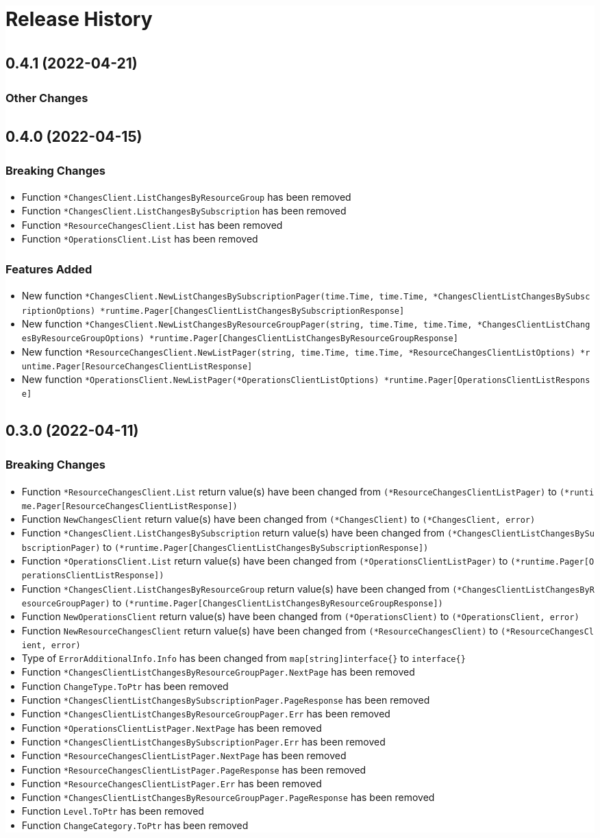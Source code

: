 # Release History

## 0.4.1 (2022-04-21)
### Other Changes


## 0.4.0 (2022-04-15)
### Breaking Changes

- Function `*ChangesClient.ListChangesByResourceGroup` has been removed
- Function `*ChangesClient.ListChangesBySubscription` has been removed
- Function `*ResourceChangesClient.List` has been removed
- Function `*OperationsClient.List` has been removed

### Features Added

- New function `*ChangesClient.NewListChangesBySubscriptionPager(time.Time, time.Time, *ChangesClientListChangesBySubscriptionOptions) *runtime.Pager[ChangesClientListChangesBySubscriptionResponse]`
- New function `*ChangesClient.NewListChangesByResourceGroupPager(string, time.Time, time.Time, *ChangesClientListChangesByResourceGroupOptions) *runtime.Pager[ChangesClientListChangesByResourceGroupResponse]`
- New function `*ResourceChangesClient.NewListPager(string, time.Time, time.Time, *ResourceChangesClientListOptions) *runtime.Pager[ResourceChangesClientListResponse]`
- New function `*OperationsClient.NewListPager(*OperationsClientListOptions) *runtime.Pager[OperationsClientListResponse]`


## 0.3.0 (2022-04-11)
### Breaking Changes

- Function `*ResourceChangesClient.List` return value(s) have been changed from `(*ResourceChangesClientListPager)` to `(*runtime.Pager[ResourceChangesClientListResponse])`
- Function `NewChangesClient` return value(s) have been changed from `(*ChangesClient)` to `(*ChangesClient, error)`
- Function `*ChangesClient.ListChangesBySubscription` return value(s) have been changed from `(*ChangesClientListChangesBySubscriptionPager)` to `(*runtime.Pager[ChangesClientListChangesBySubscriptionResponse])`
- Function `*OperationsClient.List` return value(s) have been changed from `(*OperationsClientListPager)` to `(*runtime.Pager[OperationsClientListResponse])`
- Function `*ChangesClient.ListChangesByResourceGroup` return value(s) have been changed from `(*ChangesClientListChangesByResourceGroupPager)` to `(*runtime.Pager[ChangesClientListChangesByResourceGroupResponse])`
- Function `NewOperationsClient` return value(s) have been changed from `(*OperationsClient)` to `(*OperationsClient, error)`
- Function `NewResourceChangesClient` return value(s) have been changed from `(*ResourceChangesClient)` to `(*ResourceChangesClient, error)`
- Type of `ErrorAdditionalInfo.Info` has been changed from `map[string]interface{}` to `interface{}`
- Function `*ChangesClientListChangesByResourceGroupPager.NextPage` has been removed
- Function `ChangeType.ToPtr` has been removed
- Function `*ChangesClientListChangesBySubscriptionPager.PageResponse` has been removed
- Function `*ChangesClientListChangesByResourceGroupPager.Err` has been removed
- Function `*OperationsClientListPager.NextPage` has been removed
- Function `*ChangesClientListChangesBySubscriptionPager.Err` has been removed
- Function `*ResourceChangesClientListPager.NextPage` has been removed
- Function `*ResourceChangesClientListPager.PageResponse` has been removed
- Function `*ResourceChangesClientListPager.Err` has been removed
- Function `*ChangesClientListChangesByResourceGroupPager.PageResponse` has been removed
- Function `Level.ToPtr` has been removed
- Function `ChangeCategory.ToPtr` has been removed